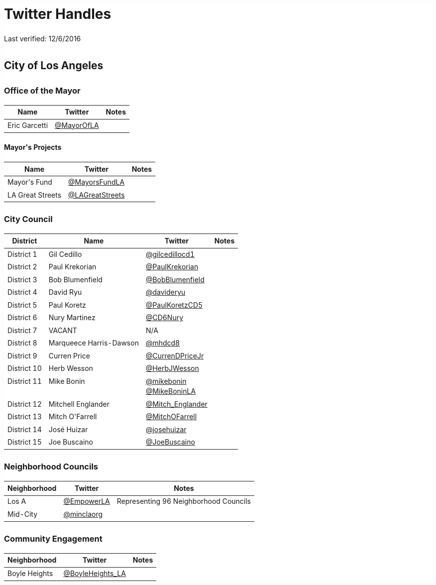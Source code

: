 # Twitter Handles

Last verified: 12/6/2016

## City of Los Angeles

### Office of the Mayor

Name | Twitter | Notes |
---- | ------- | ----- |
Eric Garcetti | [@MayorOfLA](https://twitter.com/MayorOfLA) | |

#### Mayor's Projects

Name | Twitter | Notes |
---- | ------- | ----- |
Mayor's Fund | [@MayorsFundLA](https://twitter.com/MayorsFundLA) | |
LA Great Streets | [@LAGreatStreets](https://twitter.com/LAGreatStreets) | |

### City Council

District | Name | Twitter | Notes |
---- | ------- | ----- | ----- |
District 1 | Gil Cedillo | [@gilcedillocd1](https://twitter.com/gilcedillocd1) | |
District 2 | Paul Krekorian | [@PaulKrekorian](https://twitter.com/PaulKrekorian) | |
District 3 | Bob Blumenfield | [@BobBlumenfield](https://twitter.com/BobBlumenfield) | |
District 4 | David Ryu | [@davideryu](https://twitter.com/davideryu) | |
District 5 | Paul Koretz | [@PaulKoretzCD5](https://twitter.com/PaulKoretzCD5) | |
District 6 | Nury Martinez | [@CD6Nury](https://twitter.com/CD6Nury) | |
District 7 | VACANT | N/A | |
District 8 | Marqueece Harris-Dawson | [@mhdcd8](https://twitter.com/mhdcd8) | |
District 9 | Curren Price | [@CurrenDPriceJr](https://twitter.com/CurrenDPriceJr) | |
District 10 | Herb Wesson | [@HerbJWesson](https://twitter.com/HerbJWesson) | |
District 11 | Mike Bonin | [@mikebonin](https://twitter.com/mikebonin)<br/>[@MikeBoninLA](https://twitter.com/MikeBoninLA) | |
District 12 | Mitchell Englander | [@Mitch_Englander](https://twitter.com/Mitch_Englander) | |
District 13 | Mitch O'Farrell | [@MitchOFarrell](https://twitter.com/MitchOFarrell) | |
District 14 | José Huizar | [@josehuizar](https://twitter.com/josehuizar) | |
District 15 | Joe Buscaino | [@JoeBuscaino](https://twitter.com/JoeBuscaino) | |

### Neighborhood Councils

Neighborhood | Twitter | Notes |
---- | ------- | ----- |
Los A | [@EmpowerLA](https://twitter.com/EmpowerLA) | Representing 96 Neighborhood Councils |
Mid-City | [@minclaorg](https://twitter.com/minclaorg) | |

### Community Engagement

Neighborhood | Twitter | Notes |
---- | ------- | ----- |
Boyle Heights | [@BoyleHeights_LA](https://twitter.com/BoyleHeights_LA) | |
